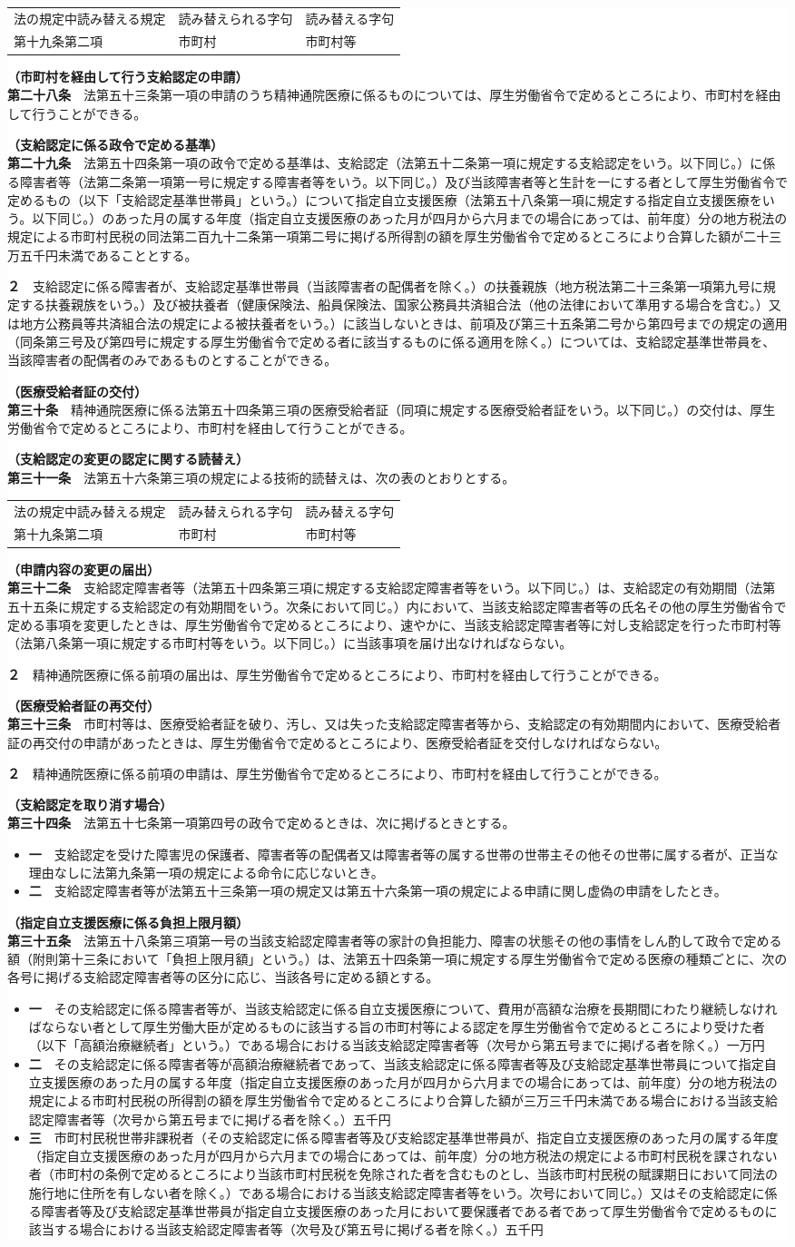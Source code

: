 ||||  
| --- | --- | --- |  
|法の規定中読み替える規定|読み替えられる字句|読み替える字句|  
|第十九条第二項|市町村|市町村等|  
  
  
**（市町村を経由して行う支給認定の申請）**  
**第二十八条**　法第五十三条第一項の申請のうち精神通院医療に係るものについては、厚生労働省令で定めるところにより、市町村を経由して行うことができる。  
  
**（支給認定に係る政令で定める基準）**  
**第二十九条**　法第五十四条第一項の政令で定める基準は、支給認定（法第五十二条第一項に規定する支給認定をいう。以下同じ。）に係る障害者等（法第二条第一項第一号に規定する障害者等をいう。以下同じ。）及び当該障害者等と生計を一にする者として厚生労働省令で定めるもの（以下「支給認定基準世帯員」という。）について指定自立支援医療（法第五十八条第一項に規定する指定自立支援医療をいう。以下同じ。）のあった月の属する年度（指定自立支援医療のあった月が四月から六月までの場合にあっては、前年度）分の地方税法の規定による市町村民税の同法第二百九十二条第一項第二号に掲げる所得割の額を厚生労働省令で定めるところにより合算した額が二十三万五千円未満であることとする。  
  
**２**　支給認定に係る障害者が、支給認定基準世帯員（当該障害者の配偶者を除く。）の扶養親族（地方税法第二十三条第一項第九号に規定する扶養親族をいう。）及び被扶養者（健康保険法、船員保険法、国家公務員共済組合法（他の法律において準用する場合を含む。）又は地方公務員等共済組合法の規定による被扶養者をいう。）に該当しないときは、前項及び第三十五条第二号から第四号までの規定の適用（同条第三号及び第四号に規定する厚生労働省令で定める者に該当するものに係る適用を除く。）については、支給認定基準世帯員を、当該障害者の配偶者のみであるものとすることができる。  
  
**（医療受給者証の交付）**  
**第三十条**　精神通院医療に係る法第五十四条第三項の医療受給者証（同項に規定する医療受給者証をいう。以下同じ。）の交付は、厚生労働省令で定めるところにより、市町村を経由して行うことができる。  
  
**（支給認定の変更の認定に関する読替え）**  
**第三十一条**　法第五十六条第三項の規定による技術的読替えは、次の表のとおりとする。  

||||  
| --- | --- | --- |  
|法の規定中読み替える規定|読み替えられる字句|読み替える字句|  
|第十九条第二項|市町村|市町村等|  
  
  
**（申請内容の変更の届出）**  
**第三十二条**　支給認定障害者等（法第五十四条第三項に規定する支給認定障害者等をいう。以下同じ。）は、支給認定の有効期間（法第五十五条に規定する支給認定の有効期間をいう。次条において同じ。）内において、当該支給認定障害者等の氏名その他の厚生労働省令で定める事項を変更したときは、厚生労働省令で定めるところにより、速やかに、当該支給認定障害者等に対し支給認定を行った市町村等（法第八条第一項に規定する市町村等をいう。以下同じ。）に当該事項を届け出なければならない。  
  
**２**　精神通院医療に係る前項の届出は、厚生労働省令で定めるところにより、市町村を経由して行うことができる。  
  
**（医療受給者証の再交付）**  
**第三十三条**　市町村等は、医療受給者証を破り、汚し、又は失った支給認定障害者等から、支給認定の有効期間内において、医療受給者証の再交付の申請があったときは、厚生労働省令で定めるところにより、医療受給者証を交付しなければならない。  
  
**２**　精神通院医療に係る前項の申請は、厚生労働省令で定めるところにより、市町村を経由して行うことができる。  
  
**（支給認定を取り消す場合）**  
**第三十四条**　法第五十七条第一項第四号の政令で定めるときは、次に掲げるときとする。  
* **一**　支給認定を受けた障害児の保護者、障害者等の配偶者又は障害者等の属する世帯の世帯主その他その世帯に属する者が、正当な理由なしに法第九条第一項の規定による命令に応じないとき。  
* **二**　支給認定障害者等が法第五十三条第一項の規定又は第五十六条第一項の規定による申請に関し虚偽の申請をしたとき。  
  
**（指定自立支援医療に係る負担上限月額）**  
**第三十五条**　法第五十八条第三項第一号の当該支給認定障害者等の家計の負担能力、障害の状態その他の事情をしん酌して政令で定める額（附則第十三条において「負担上限月額」という。）は、法第五十四条第一項に規定する厚生労働省令で定める医療の種類ごとに、次の各号に掲げる支給認定障害者等の区分に応じ、当該各号に定める額とする。  
* **一**　その支給認定に係る障害者等が、当該支給認定に係る自立支援医療について、費用が高額な治療を長期間にわたり継続しなければならない者として厚生労働大臣が定めるものに該当する旨の市町村等による認定を厚生労働省令で定めるところにより受けた者（以下「高額治療継続者」という。）である場合における当該支給認定障害者等（次号から第五号までに掲げる者を除く。）一万円  
* **二**　その支給認定に係る障害者等が高額治療継続者であって、当該支給認定に係る障害者等及び支給認定基準世帯員について指定自立支援医療のあった月の属する年度（指定自立支援医療のあった月が四月から六月までの場合にあっては、前年度）分の地方税法の規定による市町村民税の所得割の額を厚生労働省令で定めるところにより合算した額が三万三千円未満である場合における当該支給認定障害者等（次号から第五号までに掲げる者を除く。）五千円  
* **三**　市町村民税世帯非課税者（その支給認定に係る障害者等及び支給認定基準世帯員が、指定自立支援医療のあった月の属する年度（指定自立支援医療のあった月が四月から六月までの場合にあっては、前年度）分の地方税法の規定による市町村民税を課されない者（市町村の条例で定めるところにより当該市町村民税を免除された者を含むものとし、当該市町村民税の賦課期日において同法の施行地に住所を有しない者を除く。）である場合における当該支給認定障害者等をいう。次号において同じ。）又はその支給認定に係る障害者等及び支給認定基準世帯員が指定自立支援医療のあった月において要保護者である者であって厚生労働省令で定めるものに該当する場合における当該支給認定障害者等（次号及び第五号に掲げる者を除く。）五千円  